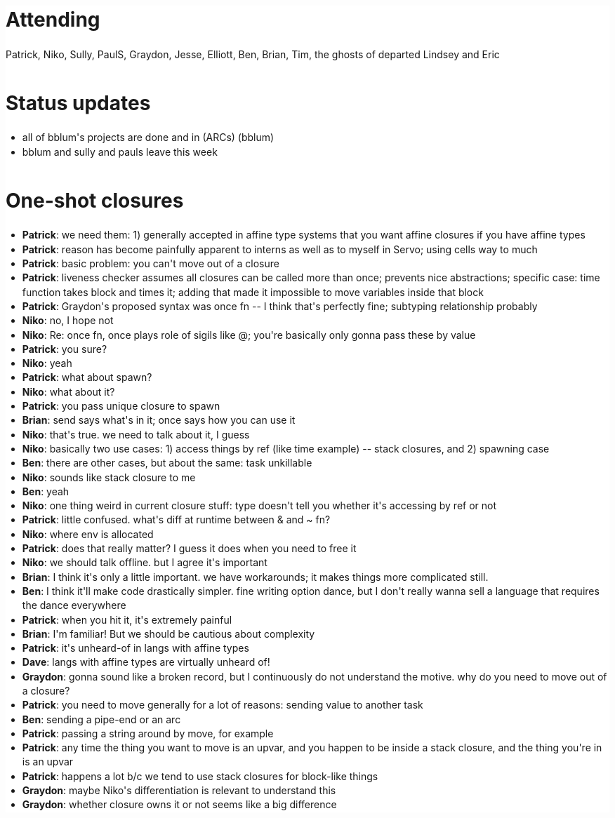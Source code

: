 # Attending

Patrick, Niko, Sully, PaulS, Graydon, Jesse, Elliott, Ben, Brian, Tim, the ghosts of departed Lindsey and Eric

# Status updates

- all of bblum's projects are done and in (ARCs) (bblum)
- bblum and sully and pauls leave this week

# One-shot closures

  * **Patrick**: we need them: 1) generally accepted in affine type systems that you want affine closures if you have affine types
  * **Patrick**: reason has become painfully apparent to interns as well as to myself in Servo; using cells way to much
  * **Patrick**: basic problem: you can't move out of a closure
  * **Patrick**: liveness checker assumes all closures can be called more than once; prevents nice abstractions; specific case: time function takes block and times it; adding that made it impossible to move variables inside that block
  * **Patrick**: Graydon's proposed syntax was once fn -- I think that's perfectly fine; subtyping relationship probably
  * **Niko**: no, I hope not
  * **Niko**: Re: once fn, once plays role of sigils like @; you're basically only gonna pass these by value
  * **Patrick**: you sure?
  * **Niko**: yeah
  * **Patrick**: what about spawn?
  * **Niko**: what about it?
  * **Patrick**: you pass unique closure to spawn
  * **Brian**: send says what's in it; once says how you can use it
  * **Niko**: that's true. we need to talk about it, I guess
  * **Niko**: basically two use cases: 1) access things by ref (like time example) -- stack closures, and 2) spawning case
  * **Ben**: there are other cases, but about the same: task unkillable
  * **Niko**: sounds like stack closure to me
  * **Ben**: yeah
  * **Niko**: one thing weird in current closure stuff: type doesn't tell you whether it's accessing by ref or not
  * **Patrick**: little confused. what's diff at runtime between & and ~ fn?
  * **Niko**: where env is allocated
  * **Patrick**: does that really matter? I guess it does when you need to free it
  * **Niko**: we should talk offline. but I agree it's important
  * **Brian**: I think it's only a little important. we have workarounds; it makes things more complicated still.
  * **Ben**: I think it'll make code drastically simpler. fine writing option dance, but I don't really wanna sell a language that requires the dance everywhere
  * **Patrick**: when you hit it, it's extremely painful
  * **Brian**: I'm familiar! But we should be cautious about complexity
  * **Patrick**: it's unheard-of in langs with affine types
  * **Dave**: langs with affine types are virtually unheard of!
  * **Graydon**: gonna sound like a broken record, but I continuously do not understand the motive. why do you need to move out of a closure?
  * **Patrick**: you need to move generally for a lot of reasons: sending value to another task
  * **Ben**: sending a pipe-end or an arc
  * **Patrick**: passing a string around by move, for example
  * **Patrick**: any time the thing you want to move is an upvar, and you happen to be inside a stack closure, and the thing you're in is an upvar
  * **Patrick**: happens a lot b/c we tend to use stack closures for block-like things
  * **Graydon**: maybe Niko's differentiation is relevant to understand this
  * **Graydon**: whether closure owns it or not seems like a big difference